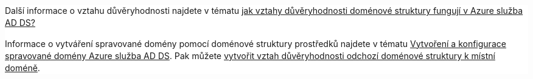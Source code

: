 Další informace o vztahu důvěryhodnosti najdete v tématu [jak vztahy důvěryhodnosti doménové struktury fungují v Azure služba AD DS?][concepts-trust]

Informace o vytváření spravované domény pomocí doménové struktury prostředků najdete v tématu [Vytvoření a konfigurace spravované domény Azure služba AD DS][tutorial-create-advanced]. Pak můžete [vytvořit vztah důvěryhodnosti odchozí doménové struktury k místní doméně][create-forest-trust].


[concepts-trust]: concepts-forest-trust.md
[tutorial-create-advanced]: tutorial-create-instance-advanced.md
[create-forest-trust]: tutorial-create-forest-trust.md
